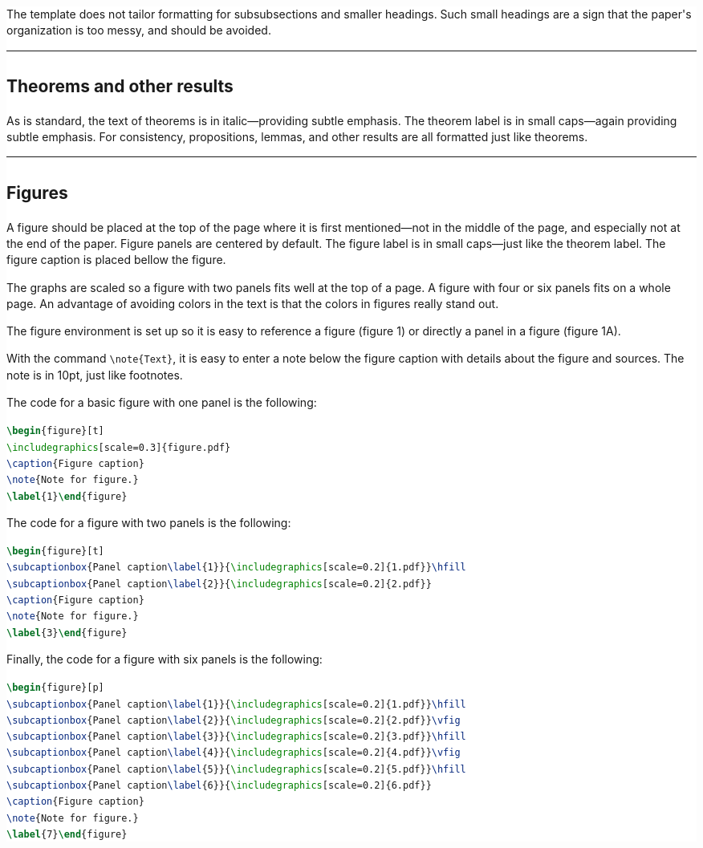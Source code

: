 The template does not tailor formatting for subsubsections and smaller headings. Such small headings are a sign that the paper's organization is too messy, and should be avoided.

---

## Theorems and other results

As is standard, the text of theorems is in italic—providing subtle emphasis. The theorem label is in small caps—again providing subtle emphasis. For consistency, propositions, lemmas, and other results are all formatted just like theorems. 

---

## Figures

A figure should be placed at the top of the page where it is first mentioned—not in the middle of the page, and especially not at the end of the paper. Figure panels are centered by default. The figure label is in small caps—just like the theorem label. The figure caption is placed bellow the figure.

The graphs are scaled so a figure with two panels fits well at the top of a page. A figure with four or six panels fits on a whole page.  An advantage of avoiding colors in the text is that the colors in figures really stand out.

The figure environment is set up so it is easy to reference a figure (figure 1) or directly a panel in a figure (figure 1A). 

With the command `\note{Text}`, it is easy to enter a note below the figure caption with details about the figure and sources. The note is in 10pt, just like footnotes.

The code for a basic figure with one panel is the following:

```LaTeX
\begin{figure}[t]
\includegraphics[scale=0.3]{figure.pdf}
\caption{Figure caption}
\note{Note for figure.}
\label{1}\end{figure}
```

The code for a figure with two panels is the following:

```LaTeX
\begin{figure}[t]
\subcaptionbox{Panel caption\label{1}}{\includegraphics[scale=0.2]{1.pdf}}\hfill
\subcaptionbox{Panel caption\label{2}}{\includegraphics[scale=0.2]{2.pdf}}
\caption{Figure caption}
\note{Note for figure.}
\label{3}\end{figure}
```

Finally, the code for a figure with six panels is the following:

```LaTeX
\begin{figure}[p]
\subcaptionbox{Panel caption\label{1}}{\includegraphics[scale=0.2]{1.pdf}}\hfill
\subcaptionbox{Panel caption\label{2}}{\includegraphics[scale=0.2]{2.pdf}}\vfig
\subcaptionbox{Panel caption\label{3}}{\includegraphics[scale=0.2]{3.pdf}}\hfill
\subcaptionbox{Panel caption\label{4}}{\includegraphics[scale=0.2]{4.pdf}}\vfig
\subcaptionbox{Panel caption\label{5}}{\includegraphics[scale=0.2]{5.pdf}}\hfill
\subcaptionbox{Panel caption\label{6}}{\includegraphics[scale=0.2]{6.pdf}}
\caption{Figure caption}
\note{Note for figure.}
\label{7}\end{figure}
```
